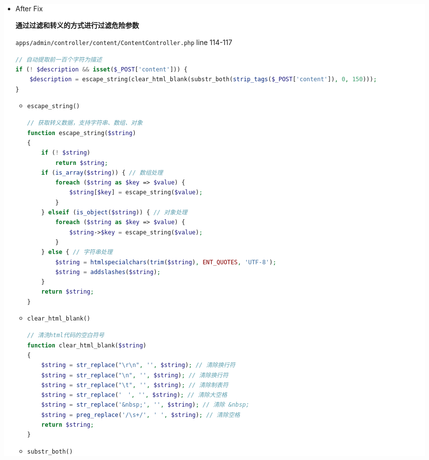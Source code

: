 - After Fix

     **通过过滤和转义的方式进行过滤危险参数**

     `apps/admin/controller/content/ContentController.php` line 114-117

     ```php
     // 自动提取前一百个字符为描述
     if (! $description && isset($_POST['content'])) {
         $description = escape_string(clear_html_blank(substr_both(strip_tags($_POST['content']), 0, 150)));
     }
     ```

  - `escape_string()`

       ```php
       // 获取转义数据，支持字符串、数组、对象
       function escape_string($string)
       {
           if (! $string)
               return $string;
           if (is_array($string)) { // 数组处理
               foreach ($string as $key => $value) {
                   $string[$key] = escape_string($value);
               }
           } elseif (is_object($string)) { // 对象处理
               foreach ($string as $key => $value) {
                   $string->$key = escape_string($value);
               }
           } else { // 字符串处理
               $string = htmlspecialchars(trim($string), ENT_QUOTES, 'UTF-8');
               $string = addslashes($string);
           }
           return $string;
       }
       ```

  - `clear_html_blank()`

       ```php
       // 清洗html代码的空白符号
       function clear_html_blank($string)
       {
           $string = str_replace("\r\n", '', $string); // 清除换行符
           $string = str_replace("\n", '', $string); // 清除换行符
           $string = str_replace("\t", '', $string); // 清除制表符
           $string = str_replace('　', '', $string); // 清除大空格
           $string = str_replace('&nbsp;', '', $string); // 清除 &nbsp;
           $string = preg_replace('/\s+/', ' ', $string); // 清除空格
           return $string;
       }
       ```

  - `substr_both()`
